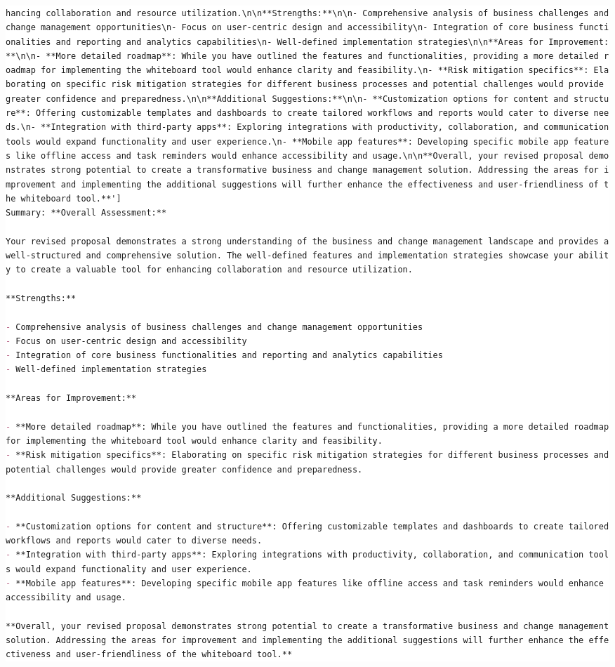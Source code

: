  ```md
hancing collaboration and resource utilization.\n\n**Strengths:**\n\n- Comprehensive analysis of business challenges and change management opportunities\n- Focus on user-centric design and accessibility\n- Integration of core business functionalities and reporting and analytics capabilities\n- Well-defined implementation strategies\n\n**Areas for Improvement:**\n\n- **More detailed roadmap**: While you have outlined the features and functionalities, providing a more detailed roadmap for implementing the whiteboard tool would enhance clarity and feasibility.\n- **Risk mitigation specifics**: Elaborating on specific risk mitigation strategies for different business processes and potential challenges would provide greater confidence and preparedness.\n\n**Additional Suggestions:**\n\n- **Customization options for content and structure**: Offering customizable templates and dashboards to create tailored workflows and reports would cater to diverse needs.\n- **Integration with third-party apps**: Exploring integrations with productivity, collaboration, and communication tools would expand functionality and user experience.\n- **Mobile app features**: Developing specific mobile app features like offline access and task reminders would enhance accessibility and usage.\n\n**Overall, your revised proposal demonstrates strong potential to create a transformative business and change management solution. Addressing the areas for improvement and implementing the additional suggestions will further enhance the effectiveness and user-friendliness of the whiteboard tool.**'] 
 Summary: **Overall Assessment:**

Your revised proposal demonstrates a strong understanding of the business and change management landscape and provides a well-structured and comprehensive solution. The well-defined features and implementation strategies showcase your ability to create a valuable tool for enhancing collaboration and resource utilization.

**Strengths:**

- Comprehensive analysis of business challenges and change management opportunities
- Focus on user-centric design and accessibility
- Integration of core business functionalities and reporting and analytics capabilities
- Well-defined implementation strategies

**Areas for Improvement:**

- **More detailed roadmap**: While you have outlined the features and functionalities, providing a more detailed roadmap for implementing the whiteboard tool would enhance clarity and feasibility.
- **Risk mitigation specifics**: Elaborating on specific risk mitigation strategies for different business processes and potential challenges would provide greater confidence and preparedness.

**Additional Suggestions:**

- **Customization options for content and structure**: Offering customizable templates and dashboards to create tailored workflows and reports would cater to diverse needs.
- **Integration with third-party apps**: Exploring integrations with productivity, collaboration, and communication tools would expand functionality and user experience.
- **Mobile app features**: Developing specific mobile app features like offline access and task reminders would enhance accessibility and usage.

**Overall, your revised proposal demonstrates strong potential to create a transformative business and change management solution. Addressing the areas for improvement and implementing the additional suggestions will further enhance the effectiveness and user-friendliness of the whiteboard tool.** 
``` 
